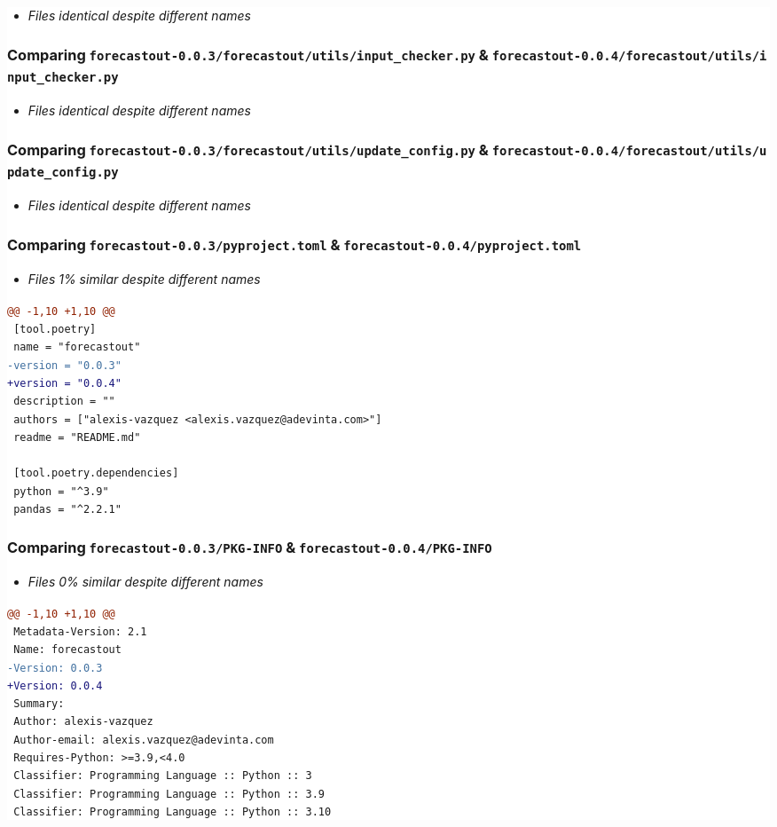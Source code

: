  * *Files identical despite different names*

### Comparing `forecastout-0.0.3/forecastout/utils/input_checker.py` & `forecastout-0.0.4/forecastout/utils/input_checker.py`

 * *Files identical despite different names*

### Comparing `forecastout-0.0.3/forecastout/utils/update_config.py` & `forecastout-0.0.4/forecastout/utils/update_config.py`

 * *Files identical despite different names*

### Comparing `forecastout-0.0.3/pyproject.toml` & `forecastout-0.0.4/pyproject.toml`

 * *Files 1% similar despite different names*

```diff
@@ -1,10 +1,10 @@
 [tool.poetry]
 name = "forecastout"
-version = "0.0.3"
+version = "0.0.4"
 description = ""
 authors = ["alexis-vazquez <alexis.vazquez@adevinta.com>"]
 readme = "README.md"
 
 [tool.poetry.dependencies]
 python = "^3.9"
 pandas = "^2.2.1"
```

### Comparing `forecastout-0.0.3/PKG-INFO` & `forecastout-0.0.4/PKG-INFO`

 * *Files 0% similar despite different names*

```diff
@@ -1,10 +1,10 @@
 Metadata-Version: 2.1
 Name: forecastout
-Version: 0.0.3
+Version: 0.0.4
 Summary: 
 Author: alexis-vazquez
 Author-email: alexis.vazquez@adevinta.com
 Requires-Python: >=3.9,<4.0
 Classifier: Programming Language :: Python :: 3
 Classifier: Programming Language :: Python :: 3.9
 Classifier: Programming Language :: Python :: 3.10
```

